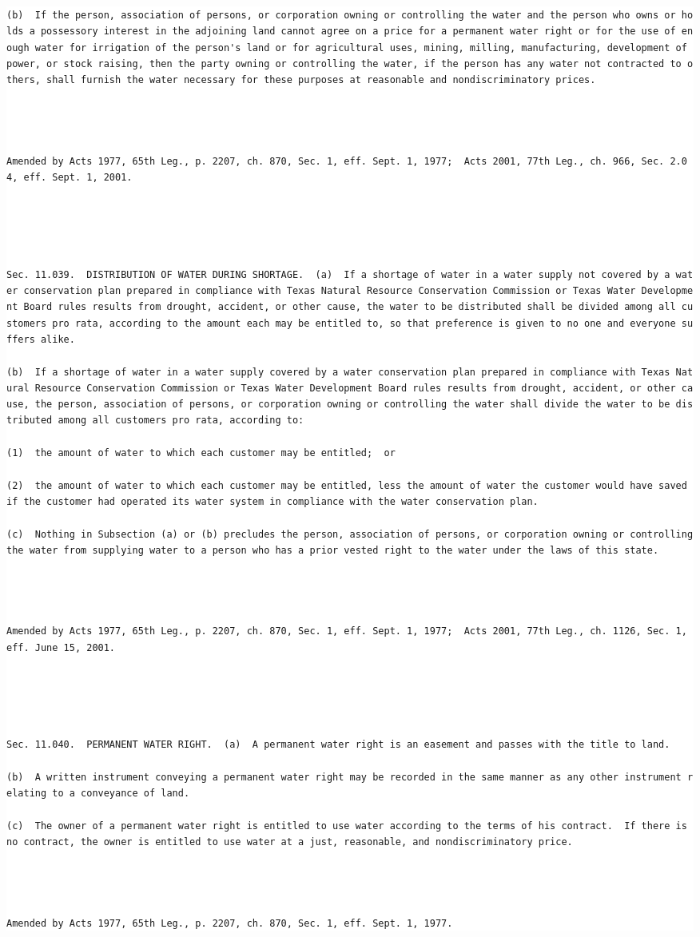     (b)  If the person, association of persons, or corporation owning or controlling the water and the person who owns or holds a possessory interest in the adjoining land cannot agree on a price for a permanent water right or for the use of enough water for irrigation of the person's land or for agricultural uses, mining, milling, manufacturing, development of power, or stock raising, then the party owning or controlling the water, if the person has any water not contracted to others, shall furnish the water necessary for these purposes at reasonable and nondiscriminatory prices.
    
    
    
    
    Amended by Acts 1977, 65th Leg., p. 2207, ch. 870, Sec. 1, eff. Sept. 1, 1977;  Acts 2001, 77th Leg., ch. 966, Sec. 2.04, eff. Sept. 1, 2001.
    
    
    
    
    
    Sec. 11.039.  DISTRIBUTION OF WATER DURING SHORTAGE.  (a)  If a shortage of water in a water supply not covered by a water conservation plan prepared in compliance with Texas Natural Resource Conservation Commission or Texas Water Development Board rules results from drought, accident, or other cause, the water to be distributed shall be divided among all customers pro rata, according to the amount each may be entitled to, so that preference is given to no one and everyone suffers alike.
    
    (b)  If a shortage of water in a water supply covered by a water conservation plan prepared in compliance with Texas Natural Resource Conservation Commission or Texas Water Development Board rules results from drought, accident, or other cause, the person, association of persons, or corporation owning or controlling the water shall divide the water to be distributed among all customers pro rata, according to:
    
    (1)  the amount of water to which each customer may be entitled;  or
    
    (2)  the amount of water to which each customer may be entitled, less the amount of water the customer would have saved if the customer had operated its water system in compliance with the water conservation plan.
    
    (c)  Nothing in Subsection (a) or (b) precludes the person, association of persons, or corporation owning or controlling the water from supplying water to a person who has a prior vested right to the water under the laws of this state.
    
    
    
    
    Amended by Acts 1977, 65th Leg., p. 2207, ch. 870, Sec. 1, eff. Sept. 1, 1977;  Acts 2001, 77th Leg., ch. 1126, Sec. 1, eff. June 15, 2001.
    
    
    
    
    
    Sec. 11.040.  PERMANENT WATER RIGHT.  (a)  A permanent water right is an easement and passes with the title to land.
    
    (b)  A written instrument conveying a permanent water right may be recorded in the same manner as any other instrument relating to a conveyance of land.
    
    (c)  The owner of a permanent water right is entitled to use water according to the terms of his contract.  If there is no contract, the owner is entitled to use water at a just, reasonable, and nondiscriminatory price.
    
    
    
    
    Amended by Acts 1977, 65th Leg., p. 2207, ch. 870, Sec. 1, eff. Sept. 1, 1977.
    